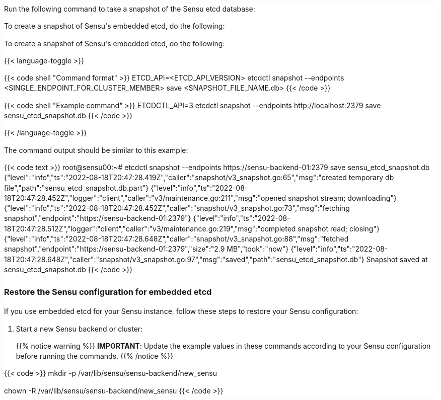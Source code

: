 Run the following command to take a snapshot of the Sensu etcd database:

To create a snapshot of Sensu's embedded etcd, do the following:

To create a snapshot of Sensu's embedded etcd, do the following:

{{< language-toggle >}}

{{< code shell "Command format" >}}
ETCD_API=<ETCD_API_VERSION> etcdctl snapshot --endpoints <SINGLE_ENDPOINT_FOR_CLUSTER_MEMBER> save <SNAPSHOT_FILE_NAME.db>
{{< /code >}}

{{< code shell "Example command" >}}
ETCDCTL_API=3 etcdctl snapshot --endpoints http://localhost:2379 save sensu_etcd_snapshot.db
{{< /code >}}

{{< /language-toggle >}}

The command output should be similar to this example:

{{< code text >}}
root@sensu00:~# etcdctl snapshot --endpoints https://sensu-backend-01:2379 save sensu_etcd_snapshot.db
{"level":"info","ts":"2022-08-18T20:47:28.419Z","caller":"snapshot/v3_snapshot.go:65","msg":"created temporary db file","path":"sensu_etcd_snapshot.db.part"}
{"level":"info","ts":"2022-08-18T20:47:28.452Z","logger":"client","caller":"v3/maintenance.go:211","msg":"opened snapshot stream; downloading"}
{"level":"info","ts":"2022-08-18T20:47:28.452Z","caller":"snapshot/v3_snapshot.go:73","msg":"fetching snapshot","endpoint":"https://sensu-backend-01:2379"}
{"level":"info","ts":"2022-08-18T20:47:28.512Z","logger":"client","caller":"v3/maintenance.go:219","msg":"completed snapshot read; closing"}
{"level":"info","ts":"2022-08-18T20:47:28.648Z","caller":"snapshot/v3_snapshot.go:88","msg":"fetched snapshot","endpoint":"https://sensu-backend-01:2379","size":"2.9 MB","took":"now"}
{"level":"info","ts":"2022-08-18T20:47:28.648Z","caller":"snapshot/v3_snapshot.go:97","msg":"saved","path":"sensu_etcd_snapshot.db"}
Snapshot saved at sensu_etcd_snapshot.db
{{< /code >}}

### Restore the Sensu configuration for embedded etcd

If you use embedded etcd for your Sensu instance, follow these steps to restore your Sensu configuration:

1. Start a new Sensu backend or cluster:

   {{% notice warning %}}
**IMPORTANT**: Update the example values in these commands according to your Sensu configuration before running the commands.
{{% /notice %}}

  {{< code >}}
mkdir -p /var/lib/sensu/sensu-backend/new_sensu

chown -R /var/lib/sensu/sensu-backend/new_sensu
{{< /code >}}
